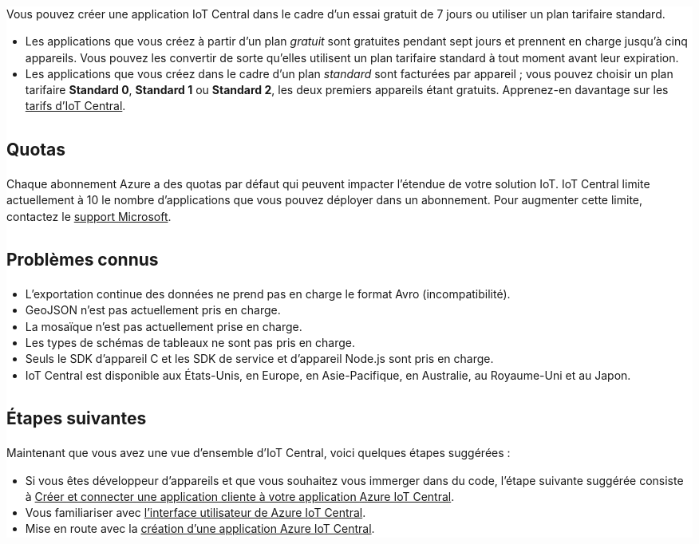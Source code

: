 Vous pouvez créer une application IoT Central dans le cadre d’un essai gratuit de 7 jours ou utiliser un plan tarifaire standard.

- Les applications que vous créez à partir d’un plan *gratuit* sont gratuites pendant sept jours et prennent en charge jusqu’à cinq appareils. Vous pouvez les convertir de sorte qu’elles utilisent un plan tarifaire standard à tout moment avant leur expiration.
- Les applications que vous créez dans le cadre d’un plan *standard* sont facturées par appareil ; vous pouvez choisir un plan tarifaire **Standard 0**, **Standard 1** ou **Standard 2**, les deux premiers appareils étant gratuits. Apprenez-en davantage sur les [tarifs d’IoT Central](https://aka.ms/iotcentral-pricing).

## <a name="quotas"></a>Quotas

Chaque abonnement Azure a des quotas par défaut qui peuvent impacter l’étendue de votre solution IoT. IoT Central limite actuellement à 10 le nombre d’applications que vous pouvez déployer dans un abonnement. Pour augmenter cette limite, contactez le [support Microsoft](https://azure.microsoft.com/support/options/).

## <a name="known-issues"></a>Problèmes connus

- L’exportation continue des données ne prend pas en charge le format Avro (incompatibilité).
- GeoJSON n’est pas actuellement pris en charge.
- La mosaïque n’est pas actuellement prise en charge.
- Les types de schémas de tableaux ne sont pas pris en charge.
- Seuls le SDK d’appareil C et les SDK de service et d’appareil Node.js sont pris en charge.
- IoT Central est disponible aux États-Unis, en Europe, en Asie-Pacifique, en Australie, au Royaume-Uni et au Japon.

## <a name="next-steps"></a>Étapes suivantes

Maintenant que vous avez une vue d’ensemble d’IoT Central, voici quelques étapes suggérées :

- Si vous êtes développeur d’appareils et que vous souhaitez vous immerger dans du code, l’étape suivante suggérée consiste à [Créer et connecter une application cliente à votre application Azure IoT Central](./tutorial-connect-device.md).
- Vous familiariser avec [l’interface utilisateur de Azure IoT Central](overview-iot-central-tour.md).
- Mise en route avec la [création d’une application Azure IoT Central](quick-deploy-iot-central.md).
